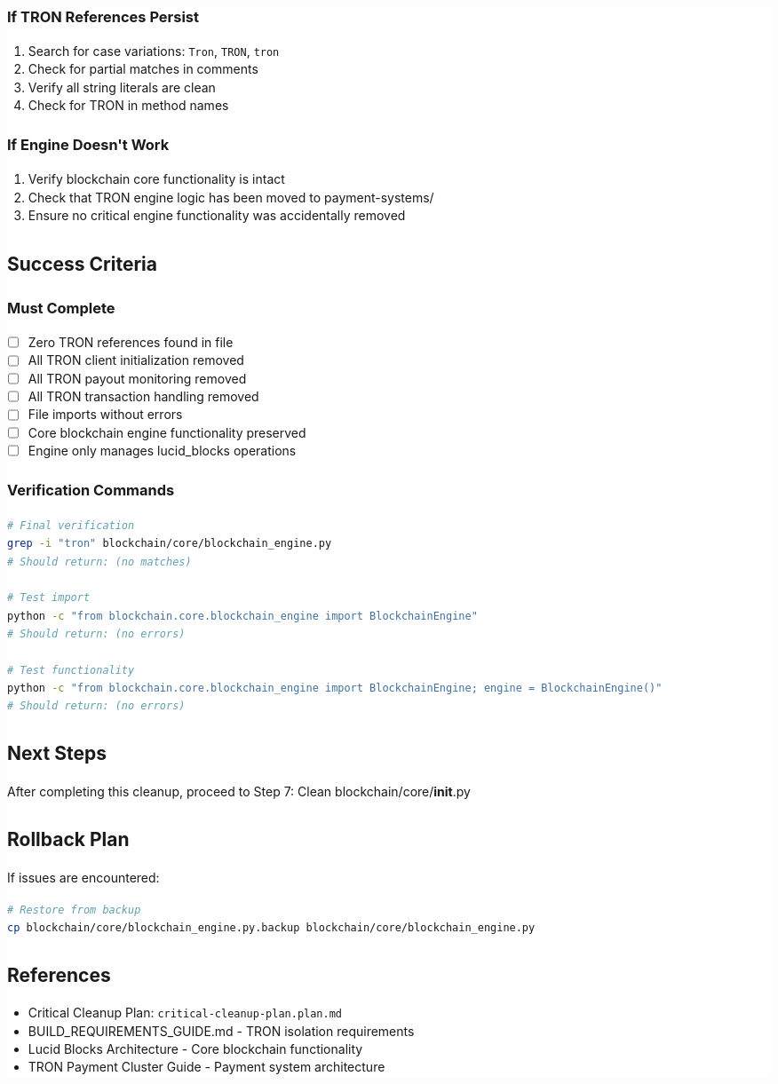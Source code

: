 ### If TRON References Persist
1. Search for case variations: `Tron`, `TRON`, `tron`
2. Check for partial matches in comments
3. Verify all string literals are clean
4. Check for TRON in method names

### If Engine Doesn't Work
1. Verify blockchain core functionality is intact
2. Check that TRON engine logic has been moved to payment-systems/
3. Ensure no critical engine functionality was accidentally removed

## Success Criteria

### Must Complete
- [ ] Zero TRON references found in file
- [ ] All TRON client initialization removed
- [ ] All TRON payout monitoring removed
- [ ] All TRON transaction handling removed
- [ ] File imports without errors
- [ ] Core blockchain engine functionality preserved
- [ ] Engine only manages lucid_blocks operations

### Verification Commands
```bash
# Final verification
grep -i "tron" blockchain/core/blockchain_engine.py
# Should return: (no matches)

# Test import
python -c "from blockchain.core.blockchain_engine import BlockchainEngine"
# Should return: (no errors)

# Test functionality
python -c "from blockchain.core.blockchain_engine import BlockchainEngine; engine = BlockchainEngine()"
# Should return: (no errors)
```

## Next Steps
After completing this cleanup, proceed to Step 7: Clean blockchain/core/__init__.py

## Rollback Plan
If issues are encountered:
```bash
# Restore from backup
cp blockchain/core/blockchain_engine.py.backup blockchain/core/blockchain_engine.py
```

## References
- Critical Cleanup Plan: `critical-cleanup-plan.plan.md`
- BUILD_REQUIREMENTS_GUIDE.md - TRON isolation requirements
- Lucid Blocks Architecture - Core blockchain functionality
- TRON Payment Cluster Guide - Payment system architecture
